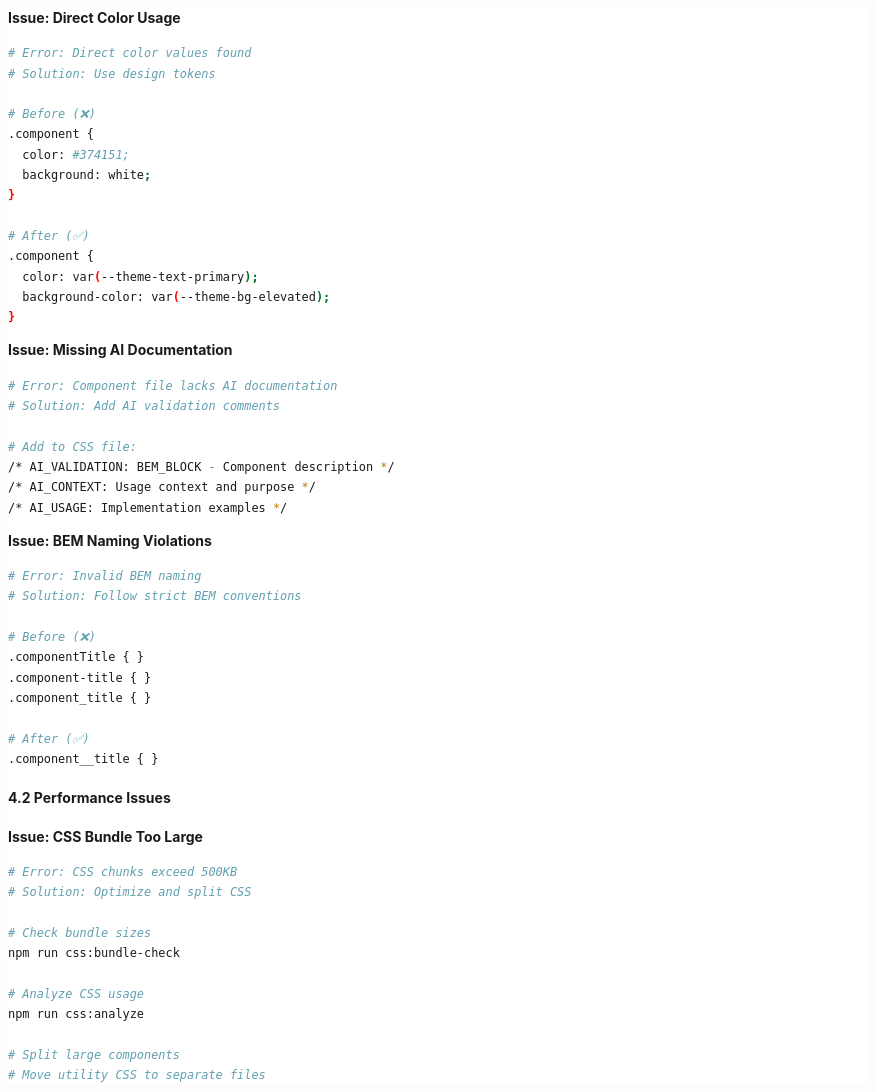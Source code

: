**Issue: Direct Color Usage**
```bash
# Error: Direct color values found
# Solution: Use design tokens

# Before (❌)
.component {
  color: #374151;
  background: white;
}

# After (✅)
.component {
  color: var(--theme-text-primary);
  background-color: var(--theme-bg-elevated);
}
```

**Issue: Missing AI Documentation**
```bash
# Error: Component file lacks AI documentation
# Solution: Add AI validation comments

# Add to CSS file:
/* AI_VALIDATION: BEM_BLOCK - Component description */
/* AI_CONTEXT: Usage context and purpose */
/* AI_USAGE: Implementation examples */
```

**Issue: BEM Naming Violations**
```bash
# Error: Invalid BEM naming
# Solution: Follow strict BEM conventions

# Before (❌)
.componentTitle { }
.component-title { }
.component_title { }

# After (✅)
.component__title { }
```

#### 4.2 Performance Issues

**Issue: CSS Bundle Too Large**
```bash
# Error: CSS chunks exceed 500KB
# Solution: Optimize and split CSS

# Check bundle sizes
npm run css:bundle-check

# Analyze CSS usage
npm run css:analyze

# Split large components
# Move utility CSS to separate files
```
